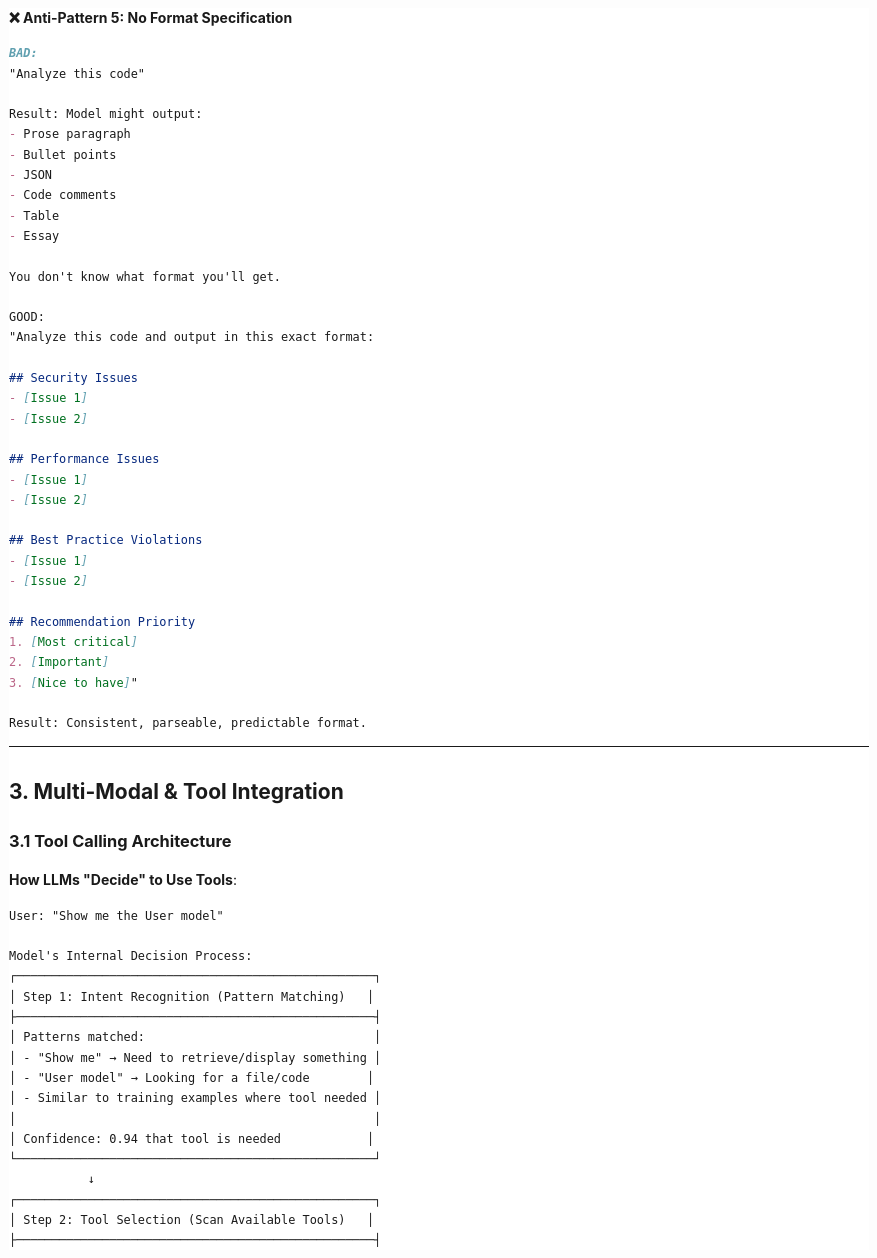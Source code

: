 **❌ Anti-Pattern 5: No Format Specification**

```markdown
BAD:
"Analyze this code"

Result: Model might output:
- Prose paragraph
- Bullet points
- JSON
- Code comments
- Table
- Essay

You don't know what format you'll get.

GOOD:
"Analyze this code and output in this exact format:

## Security Issues
- [Issue 1]
- [Issue 2]

## Performance Issues
- [Issue 1]
- [Issue 2]

## Best Practice Violations
- [Issue 1]
- [Issue 2]

## Recommendation Priority
1. [Most critical]
2. [Important]
3. [Nice to have]"

Result: Consistent, parseable, predictable format.
```

---

## 3. Multi-Modal & Tool Integration

### 3.1 Tool Calling Architecture

**How LLMs "Decide" to Use Tools**:

```
User: "Show me the User model"

Model's Internal Decision Process:
┌──────────────────────────────────────────────────┐
│ Step 1: Intent Recognition (Pattern Matching)   │
├──────────────────────────────────────────────────┤
│ Patterns matched:                                │
│ - "Show me" → Need to retrieve/display something │
│ - "User model" → Looking for a file/code        │
│ - Similar to training examples where tool needed │
│                                                  │
│ Confidence: 0.94 that tool is needed            │
└──────────────────────────────────────────────────┘
           ↓
┌──────────────────────────────────────────────────┐
│ Step 2: Tool Selection (Scan Available Tools)   │
├──────────────────────────────────────────────────┤
```

[100 other tokens]: 0.03 (3% total)